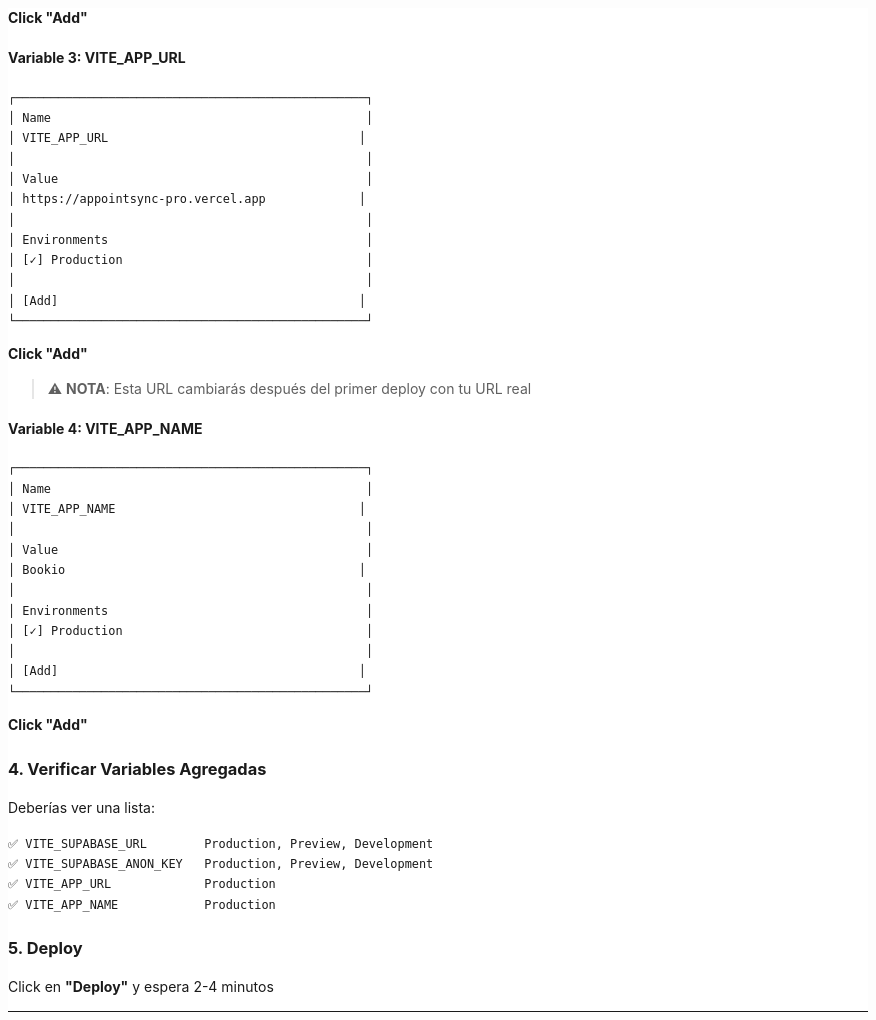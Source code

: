 ```
```
**Click "Add"**

#### Variable 3: VITE_APP_URL
```
┌─────────────────────────────────────────────────┐
│ Name                                            │
│ VITE_APP_URL                                   │
│                                                 │
│ Value                                           │
│ https://appointsync-pro.vercel.app             │
│                                                 │
│ Environments                                    │
│ [✓] Production                                  │
│                                                 │
│ [Add]                                          │
└─────────────────────────────────────────────────┘
```
**Click "Add"**

> ⚠️ **NOTA**: Esta URL cambiarás después del primer deploy con tu URL real

#### Variable 4: VITE_APP_NAME
```
┌─────────────────────────────────────────────────┐
│ Name                                            │
│ VITE_APP_NAME                                  │
│                                                 │
│ Value                                           │
│ Bookio                                         │
│                                                 │
│ Environments                                    │
│ [✓] Production                                  │
│                                                 │
│ [Add]                                          │
└─────────────────────────────────────────────────┘
```
**Click "Add"**

### 4. Verificar Variables Agregadas

Deberías ver una lista:
```
✅ VITE_SUPABASE_URL        Production, Preview, Development
✅ VITE_SUPABASE_ANON_KEY   Production, Preview, Development
✅ VITE_APP_URL             Production
✅ VITE_APP_NAME            Production
```

### 5. Deploy
Click en **"Deploy"** y espera 2-4 minutos

---
